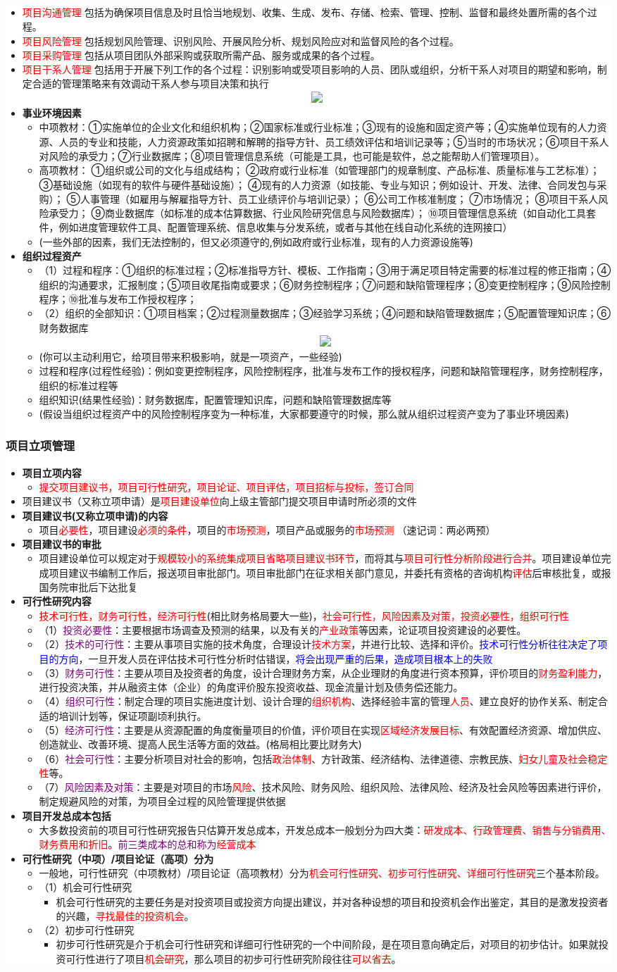   * <span style="color:red">项目沟通管理</span> 包括为确保项目信息及时且恰当地规划、收集、生成、发布、存储、检索、管理、控制、监督和最终处置所需的各个过程。
  * <span style="color:red">项目风险管理</span> 包括规划风险管理、识别风险、开展风险分析、规划风险应对和监督风险的各个过程。
  * <span style="color:red">项目采购管理</span> 包括从项目团队外部采购或获取所需产品、服务或成果的各个过程。
  * <span style="color:red">项目干系人管理</span> 包括用于开展下列工作的各个过程：识别影响或受项目影响的人员、团队或组织，分析干系人对项目的期望和影响，制定合适的管理策略来有效调动干系人参与项目决策和执行<div align=center><img src="https://cdn.jsdelivr.net/gh/aaronmack/image-hosting@master/life/十五至尊图.2ebxmhid3s7w.webp" width="1090"></div>
* **事业环境因素**
  * 中项教材：①实施单位的企业文化和组织机构；②国家标准或行业标准；③现有的设施和固定资产等；④实施单位现有的人力资源、人员的专业和技能，人力资源政策如招聘和解聘的指导方针、员工绩效评估和培训记录等；⑤当时的市场状况；⑥项目干系人对风险的承受力；⑦行业数据库；⑧项目管理信息系统（可能是工具，也可能是软件，总之能帮助人们管理项目）。
  * 高项教材： ①组织或公司的文化与组成结构； ②政府或行业标准（如管理部门的规章制度、产品标准、质量标准与工艺标准）； ③基础设施（如现有的软件与硬件基础设施）； ④现有的人力资源（如技能、专业与知识；例如设计、开发、法律、合同发包与采购）； ⑤人事管理（如雇用与解雇指导方针、员工业绩评价与培训记录）； ⑥公司工作核准制度； ⑦市场情况； ⑧项目干系人风险承受力； ⑨商业数据库（如标准的成本估算数据、行业风险研究信息与风险数据库）； ⑩项目管理信息系统（如自动化工具套件，例如进度管理软件工具、配置管理系统、信息收集与分发系统，或者与其他在线自动化系统的连网接口）
  * (一些外部的因素，我们无法控制的，但又必须遵守的,例如政府或行业标准，现有的人力资源设施等) 
* **组织过程资产**
  * （1）过程和程序：①组织的标准过程；②标准指导方针、模板、工作指南；③用于满足项目特定需要的标准过程的修正指南；④组织的沟通要求，汇报制度；⑤项目收尾指南或要求；⑥财务控制程序；⑦问题和缺陷管理程序；⑧变更控制程序；⑨风险控制程序；⑩批准与发布工作授权程序；
  * （2）组织的全部知识：①项目档案；②过程测量数据库；③经验学习系统；④问题和缺陷管理数据库；⑤配置管理知识库；⑥财务数据库<div align=center><img src="https://cdn.jsdelivr.net/gh/aaronmack/image-hosting@master/life/事业环境因素与组织过程资产.54rr2kykduk0.webp" width="790"></div>
  * (你可以主动利用它，给项目带来积极影响，就是一项资产，一些经验)
  * 过程和程序(过程性经验)：例如变更控制程序，风险控制程序，批准与发布工作的授权程序，问题和缺陷管理程序，财务控制程序，组织的标准过程等
  * 组织知识(结果性经验)：财务数据库，配置管理知识库，问题和缺陷管理数据库等
  * (假设当组织过程资产中的风险控制程序变为一种标准，大家都要遵守的时候，那么就从组织过程资产变为了事业环境因素)

### 项目立项管理

* **项目立项内容**
  * <span style="color:red">提交项目建议书，项目可行性研究，项目论证、项目评估，项目招标与投标，签订合同</span>
* 项目建议书（又称立项申请）是<span style="color:red">项目建设单位</span>向上级主管部门提交项目申请时所必须的文件
* **项目建议书(又称立项申请)的内容**
  * 项目<span style="color:red">必要性</span>，项目建设<span style="color:red">必须的条件</span>，项目的<span style="color:red">市场预测</span>，项目产品或服务的<span style="color:red">市场预测</span> （速记词：两必两预）
* **项目建议书的审批**
  * 项目建设单位可以规定对于<span style="color:red">规模较小的系统集成项目省略项目建议书环节</span>，而将其与<span style="color:red">项目可行性分析阶段进行合并</span>。项目建设单位完成项目建议书编制工作后，报送项目审批部门。项目审批部门在征求相关部门意见，并委托有资格的咨询机构<span style="color:red">评估</span>后审核批复，或报国务院审批后下达批复
* **可行性研究内容**
  * <span style="color:red">技术可行性，财务可行性，经济可行性</span>(相比财务格局要大一些)，<span style="color:red">社会可行性，风险因素及对策，投资必要性，组织可行性</span>
  * （1）<span style="color:purple">投资必要性</span>：主要根据市场调查及预测的结果，以及有关的<span style="color:red">产业政策</span>等因素，论证项目投资建设的必要性。
  * （2）<span style="color:purple">技术的可行性</span>：主要从事项目实施的技术角度，合理设计<span style="color:red">技术方案</span>，并进行比较、选择和评价。<span style="color:blue">技术可行性分析往往决定了项目的方向</span>，一旦开发人员在评估技术可行性分析时估错误，<span style="color:blue">将会出现严重的后果，造成项目根本上的失败</span>
  * （3）<span style="color:purple">财务可行性</span>：主要从项目及投资者的角度，设计合理财务方案，从企业理财的角度进行资本预算，评价项目的<span style="color:red">财务盈利能力</span>，进行投资决策，并从融资主体（企业）的角度评价股东投资收益、现金流量计划及债务偿还能力。
  * （4）<span style="color:purple">组织可行性</span>：制定合理的项目实施进度计划、设计合理的<span style="color:red">组织机构</span>、选择经验丰富的管理<span style="color:red">人员</span>、建立良好的协作关系、制定合适的培训计划等，保证项副顷利执行。
  * （5）<span style="color:purple">经济可行性</span>：主要是从资源配置的角度衡量项目的价值，评价项目在实现<span style="color:red">区域经济发展目标</span>、有效配置经济资源、增加供应、创造就业、改善环境、提高人民生活等方面的效益。(格局相比要比财务大)
  * （6）<span style="color:purple">社会可行性</span>：主要分析项目对社会的影响，包括<span style="color:red">政治体制</span>、方针政策、经济结构、法律道德、宗教民族、<span style="color:red">妇女儿童及社会稳定性</span>等。
  * （7）<span style="color:purple">风险因素及对策</span>：主要是对项目的市场<span style="color:red">风险</span>、技术风险、财务风险、组织风险、法律风险、经济及社会风险等因素进行评价，制定规避风险的对策，为项目全过程的风险管理提供依据
* **项目开发总成本包括**
  * 大多数投资前的项目可行性研究报告只估算开发总成本，开发总成本一般划分为四大类：<span style="color:red">研发成本、行政管理费、销售与分销费用、财务费用和折旧</span>。<span style="color:purple">前三类成本的总和称为<span style="color:red">经营成本</span></span>
* **可行性研究（中项）/项目论证（高项）分为**
  * 一般地，可行性研究（中项教材）/项目论证（高项教材）分为<span style="color:red">机会可行性研究、初步可行性研究、详细可行性研究</span>三个基本阶段。
  * （1）机会可行性研究
    * 机会可行性研究的主要任务是对投资项目或投资方向提出建议，并对各种设想的项目和投资机会作出鉴定，其目的是激发投资者的兴趣，<span style="color:red">寻找最佳的投资机会</span>。
  * （2）初步可行性研究
    * 初步可行性研究是介于机会可行性研究和详细可行性研究的一个中间阶段，是在项目意向确定后，对项目的初步估计。如果就投资可行性进行了项目<span style="color:red">机会研究</span>，那么项目的初步可行性研究阶段往往<span style="color:red">可以省去</span>。